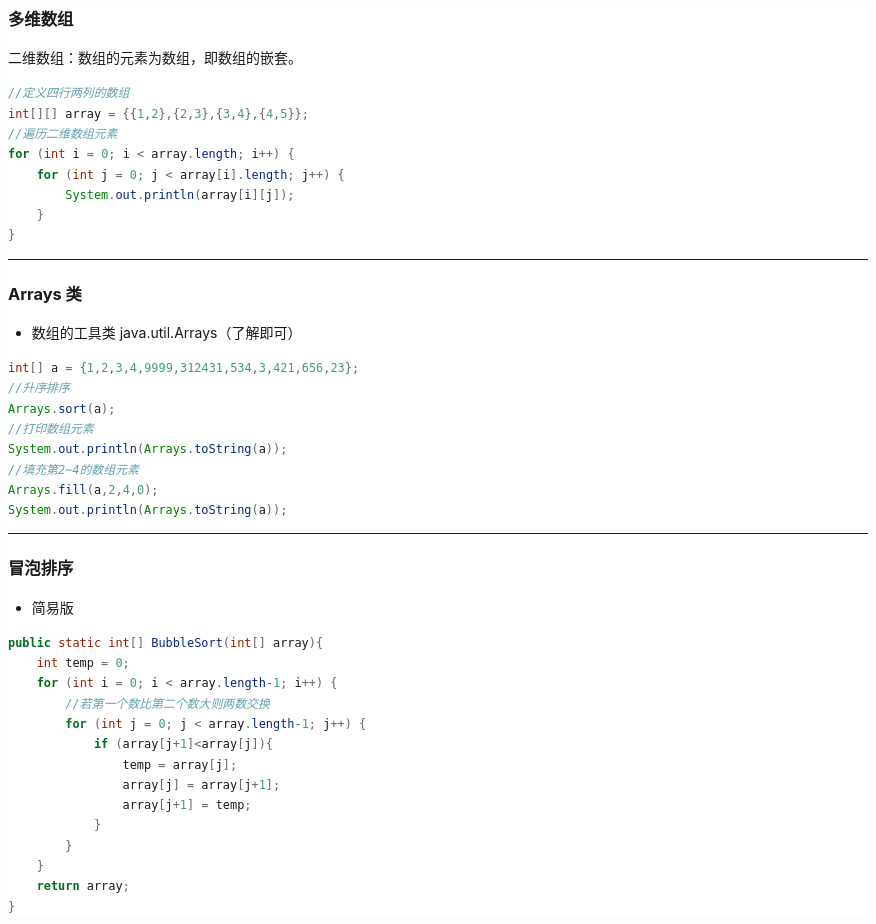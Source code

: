 
### 多维数组

二维数组：数组的元素为数组，即数组的嵌套。

```java
//定义四行两列的数组
int[][] array = {{1,2},{2,3},{3,4},{4,5}};
//遍历二维数组元素
for (int i = 0; i < array.length; i++) {
    for (int j = 0; j < array[i].length; j++) {
        System.out.println(array[i][j]);
    }
}
```

---

### Arrays 类

- 数组的工具类 java.util.Arrays（了解即可）

```java
int[] a = {1,2,3,4,9999,312431,534,3,421,656,23};
//升序排序
Arrays.sort(a);
//打印数组元素
System.out.println(Arrays.toString(a));
//填充第2~4的数组元素
Arrays.fill(a,2,4,0);
System.out.println(Arrays.toString(a));
```

---

### 冒泡排序

- 简易版

```java
public static int[] BubbleSort(int[] array){
    int temp = 0;
    for (int i = 0; i < array.length-1; i++) {
        //若第一个数比第二个数大则两数交换
        for (int j = 0; j < array.length-1; j++) {
            if (array[j+1]<array[j]){
                temp = array[j];
                array[j] = array[j+1];
                array[j+1] = temp;
            }
        }
    }
    return array;
}
```
